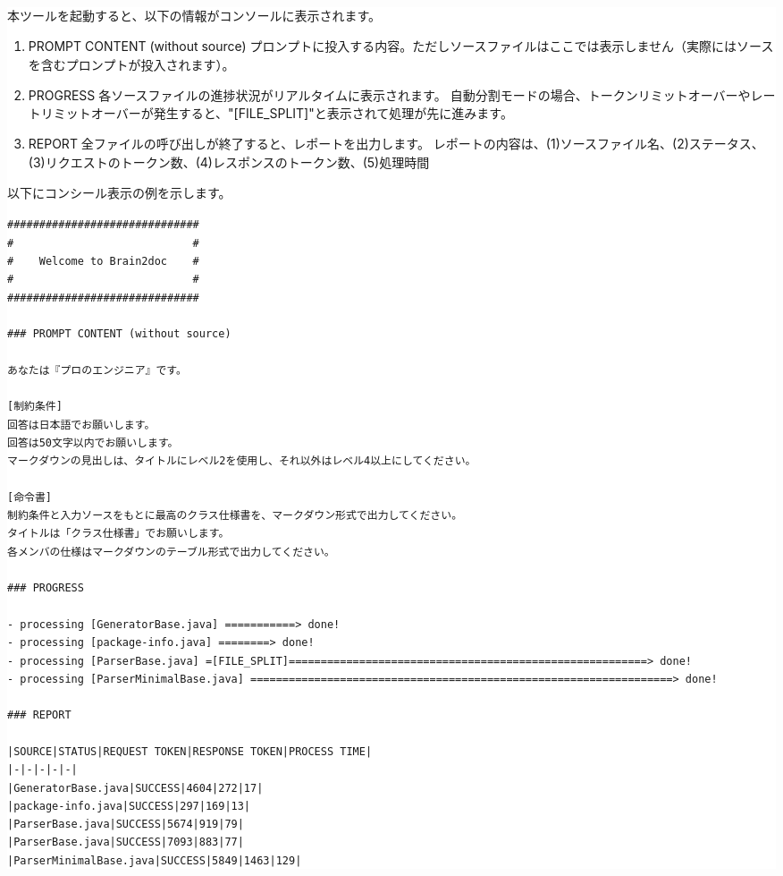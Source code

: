 本ツールを起動すると、以下の情報がコンソールに表示されます。

1. PROMPT CONTENT (without source)
  プロンプトに投入する内容。ただしソースファイルはここでは表示しません（実際にはソースを含むプロンプトが投入されます）。

2. PROGRESS
  各ソースファイルの進捗状況がリアルタイムに表示されます。
  自動分割モードの場合、トークンリミットオーバーやレートリミットオーバーが発生すると、"[FILE_SPLIT]"と表示されて処理が先に進みます。

3. REPORT
  全ファイルの呼び出しが終了すると、レポートを出力します。
  レポートの内容は、(1)ソースファイル名、(2)ステータス、(3)リクエストのトークン数、(4)レスポンスのトークン数、(5)処理時間

以下にコンシール表示の例を示します。

```
##############################
#                            #
#    Welcome to Brain2doc    #
#                            #
##############################

### PROMPT CONTENT (without source)

あなたは『プロのエンジニア』です。

[制約条件]
回答は日本語でお願いします。
回答は50文字以内でお願いします。
マークダウンの見出しは、タイトルにレベル2を使用し、それ以外はレベル4以上にしてください。

[命令書]
制約条件と入力ソースをもとに最高のクラス仕様書を、マークダウン形式で出力してください。
タイトルは「クラス仕様書」でお願いします。
各メンバの仕様はマークダウンのテーブル形式で出力してください。        

### PROGRESS

- processing [GeneratorBase.java] ===========> done!
- processing [package-info.java] ========> done!
- processing [ParserBase.java] =[FILE_SPLIT]========================================================> done!
- processing [ParserMinimalBase.java] ==================================================================> done!

### REPORT

|SOURCE|STATUS|REQUEST TOKEN|RESPONSE TOKEN|PROCESS TIME|
|-|-|-|-|-|
|GeneratorBase.java|SUCCESS|4604|272|17|
|package-info.java|SUCCESS|297|169|13|
|ParserBase.java|SUCCESS|5674|919|79|
|ParserBase.java|SUCCESS|7093|883|77|
|ParserMinimalBase.java|SUCCESS|5849|1463|129|
```
